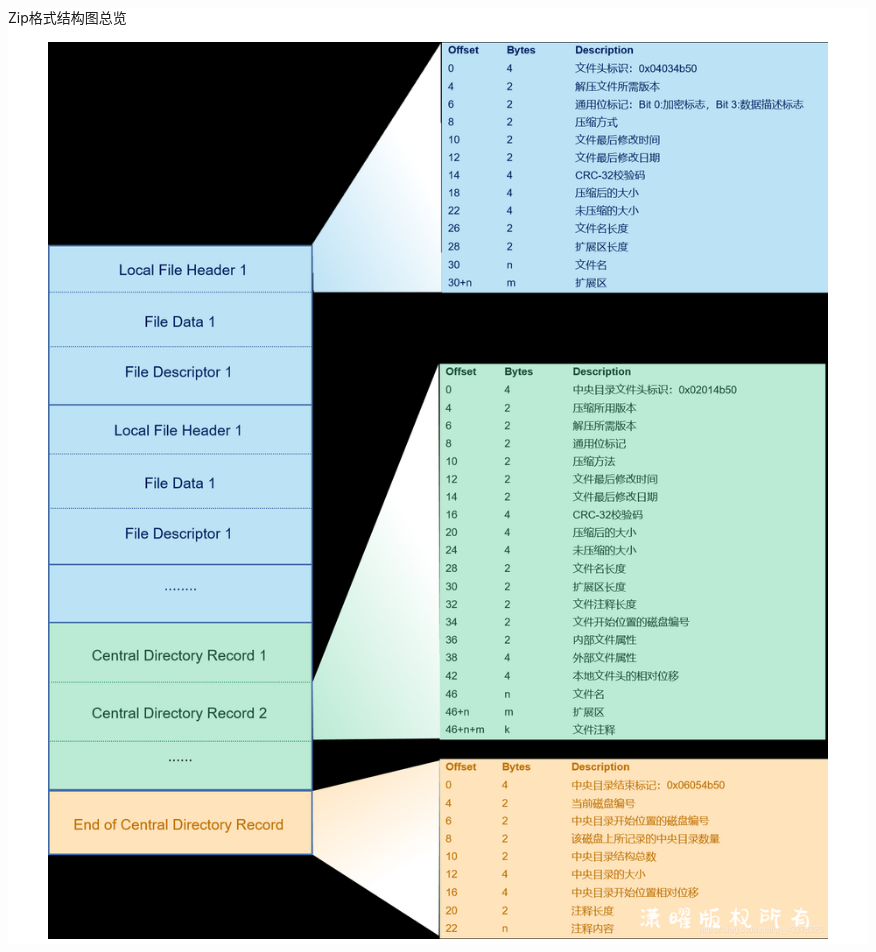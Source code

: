 Zip格式结构图总览

<figure><img src="../../.gitbook/assets/图片 (13) (1) (1) (1).png" alt=""><figcaption></figcaption></figure>
